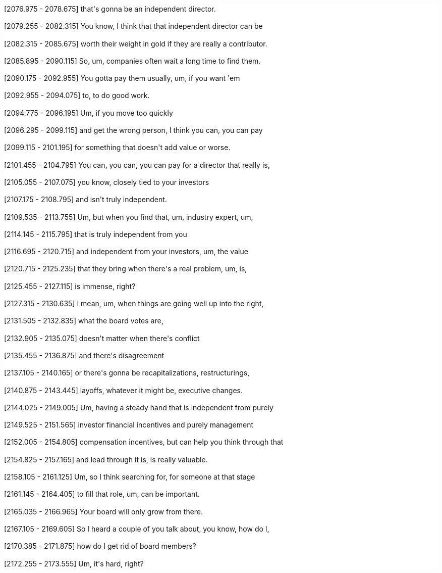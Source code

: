 [2076.975 - 2078.675] that's gonna be an independent director.

[2079.255 - 2082.315] You know, I think that that independent director can be

[2082.315 - 2085.675] worth their weight in gold if they are really a contributor.

[2085.895 - 2090.115] So, um, companies often wait a long time to find them.

[2090.175 - 2092.955] You gotta pay them usually, um, if you want 'em

[2092.955 - 2094.075] to, to do good work.

[2094.775 - 2096.195] Um, if you move too quickly

[2096.295 - 2099.115] and get the wrong person, I think you can, you can pay

[2099.115 - 2101.195] for something that doesn't add value or worse.

[2101.455 - 2104.795] You can, you can, you can pay for a director that really is,

[2105.055 - 2107.075] you know, closely tied to your investors

[2107.175 - 2108.795] and isn't truly independent.

[2109.535 - 2113.755] Um, but when you find that, um, industry expert, um,

[2114.145 - 2115.795] that is truly independent from you

[2116.695 - 2120.715] and independent from your investors, um, the value

[2120.715 - 2125.235] that they bring when there's a real problem, um, is,

[2125.455 - 2127.115] is immense, right?

[2127.315 - 2130.635] I mean, um, when things are going well up into the right,

[2131.505 - 2132.835] what the board votes are,

[2132.905 - 2135.075] doesn't matter when there's conflict

[2135.455 - 2136.875] and there's disagreement

[2137.105 - 2140.165] or there's gonna be recapitalizations, restructurings,

[2140.875 - 2143.445] layoffs, whatever it might be, executive changes.

[2144.025 - 2149.005] Um, having a steady hand that is independent from purely

[2149.525 - 2151.565] investor financial incentives and purely management

[2152.005 - 2154.805] compensation incentives, but can help you think through that

[2154.825 - 2157.165] and lead through it is, is really valuable.

[2158.105 - 2161.125] Um, so I think searching for, for someone at that stage

[2161.145 - 2164.405] to fill that role, um, can be important.

[2165.035 - 2166.965] Your board will only grow from there.

[2167.105 - 2169.605] So I heard a couple of you talk about, you know, how do I,

[2170.385 - 2171.875] how do I get rid of board members?

[2172.255 - 2173.555] Um, it's hard, right?

